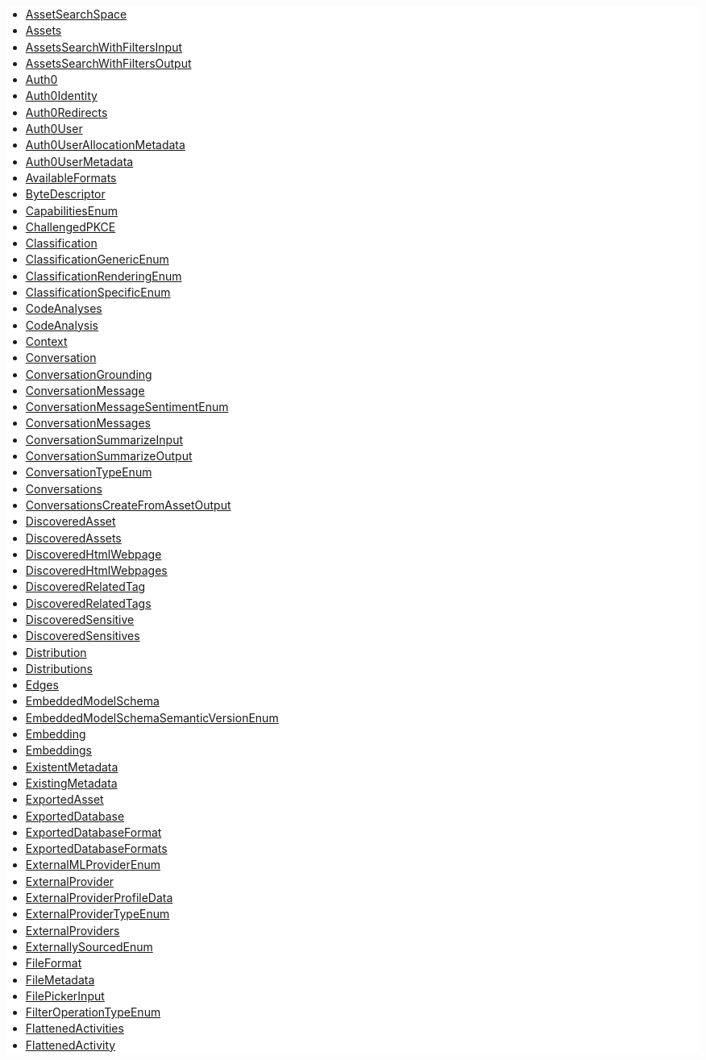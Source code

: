  - [AssetSearchSpace](docs/AssetSearchSpace.md)
 - [Assets](docs/Assets.md)
 - [AssetsSearchWithFiltersInput](docs/AssetsSearchWithFiltersInput.md)
 - [AssetsSearchWithFiltersOutput](docs/AssetsSearchWithFiltersOutput.md)
 - [Auth0](docs/Auth0.md)
 - [Auth0Identity](docs/Auth0Identity.md)
 - [Auth0Redirects](docs/Auth0Redirects.md)
 - [Auth0User](docs/Auth0User.md)
 - [Auth0UserAllocationMetadata](docs/Auth0UserAllocationMetadata.md)
 - [Auth0UserMetadata](docs/Auth0UserMetadata.md)
 - [AvailableFormats](docs/AvailableFormats.md)
 - [ByteDescriptor](docs/ByteDescriptor.md)
 - [CapabilitiesEnum](docs/CapabilitiesEnum.md)
 - [ChallengedPKCE](docs/ChallengedPKCE.md)
 - [Classification](docs/Classification.md)
 - [ClassificationGenericEnum](docs/ClassificationGenericEnum.md)
 - [ClassificationRenderingEnum](docs/ClassificationRenderingEnum.md)
 - [ClassificationSpecificEnum](docs/ClassificationSpecificEnum.md)
 - [CodeAnalyses](docs/CodeAnalyses.md)
 - [CodeAnalysis](docs/CodeAnalysis.md)
 - [Context](docs/Context.md)
 - [Conversation](docs/Conversation.md)
 - [ConversationGrounding](docs/ConversationGrounding.md)
 - [ConversationMessage](docs/ConversationMessage.md)
 - [ConversationMessageSentimentEnum](docs/ConversationMessageSentimentEnum.md)
 - [ConversationMessages](docs/ConversationMessages.md)
 - [ConversationSummarizeInput](docs/ConversationSummarizeInput.md)
 - [ConversationSummarizeOutput](docs/ConversationSummarizeOutput.md)
 - [ConversationTypeEnum](docs/ConversationTypeEnum.md)
 - [Conversations](docs/Conversations.md)
 - [ConversationsCreateFromAssetOutput](docs/ConversationsCreateFromAssetOutput.md)
 - [DiscoveredAsset](docs/DiscoveredAsset.md)
 - [DiscoveredAssets](docs/DiscoveredAssets.md)
 - [DiscoveredHtmlWebpage](docs/DiscoveredHtmlWebpage.md)
 - [DiscoveredHtmlWebpages](docs/DiscoveredHtmlWebpages.md)
 - [DiscoveredRelatedTag](docs/DiscoveredRelatedTag.md)
 - [DiscoveredRelatedTags](docs/DiscoveredRelatedTags.md)
 - [DiscoveredSensitive](docs/DiscoveredSensitive.md)
 - [DiscoveredSensitives](docs/DiscoveredSensitives.md)
 - [Distribution](docs/Distribution.md)
 - [Distributions](docs/Distributions.md)
 - [Edges](docs/Edges.md)
 - [EmbeddedModelSchema](docs/EmbeddedModelSchema.md)
 - [EmbeddedModelSchemaSemanticVersionEnum](docs/EmbeddedModelSchemaSemanticVersionEnum.md)
 - [Embedding](docs/Embedding.md)
 - [Embeddings](docs/Embeddings.md)
 - [ExistentMetadata](docs/ExistentMetadata.md)
 - [ExistingMetadata](docs/ExistingMetadata.md)
 - [ExportedAsset](docs/ExportedAsset.md)
 - [ExportedDatabase](docs/ExportedDatabase.md)
 - [ExportedDatabaseFormat](docs/ExportedDatabaseFormat.md)
 - [ExportedDatabaseFormats](docs/ExportedDatabaseFormats.md)
 - [ExternalMLProviderEnum](docs/ExternalMLProviderEnum.md)
 - [ExternalProvider](docs/ExternalProvider.md)
 - [ExternalProviderProfileData](docs/ExternalProviderProfileData.md)
 - [ExternalProviderTypeEnum](docs/ExternalProviderTypeEnum.md)
 - [ExternalProviders](docs/ExternalProviders.md)
 - [ExternallySourcedEnum](docs/ExternallySourcedEnum.md)
 - [FileFormat](docs/FileFormat.md)
 - [FileMetadata](docs/FileMetadata.md)
 - [FilePickerInput](docs/FilePickerInput.md)
 - [FilterOperationTypeEnum](docs/FilterOperationTypeEnum.md)
 - [FlattenedActivities](docs/FlattenedActivities.md)
 - [FlattenedActivity](docs/FlattenedActivity.md)